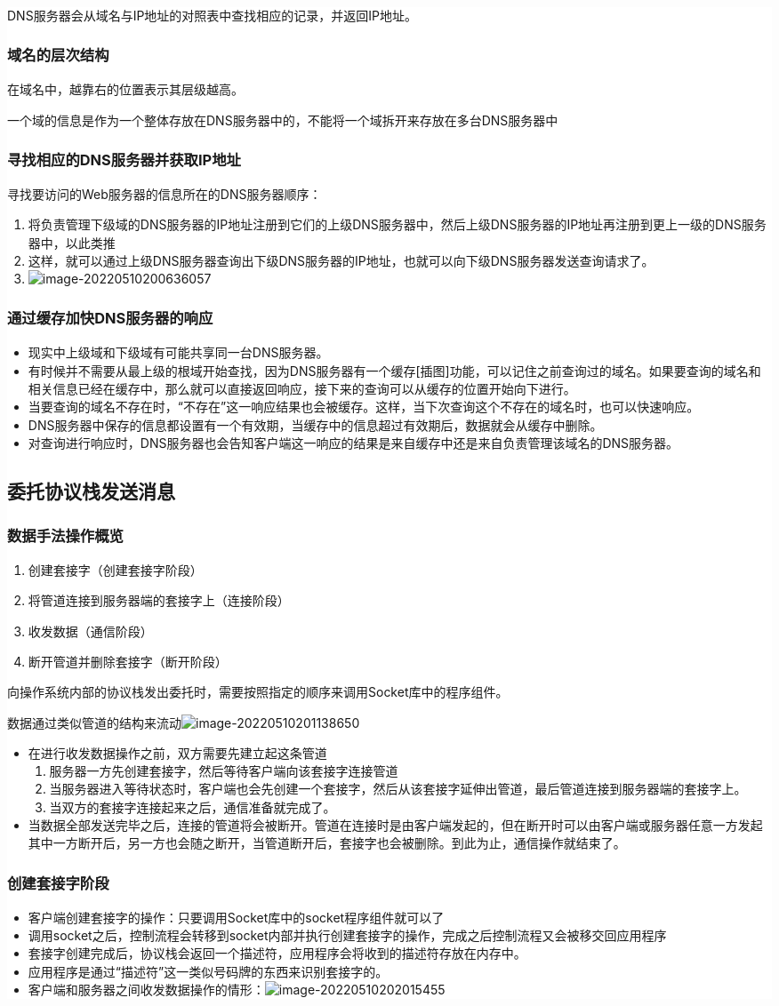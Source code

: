 DNS服务器会从域名与IP地址的对照表中查找相应的记录，并返回IP地址。

### 域名的层次结构

在域名中，越靠右的位置表示其层级越高。

一个域的信息是作为一个整体存放在DNS服务器中的，不能将一个域拆开来存放在多台DNS服务器中

### 寻找相应的DNS服务器并获取IP地址

寻找要访问的Web服务器的信息所在的DNS服务器顺序：

1. 将负责管理下级域的DNS服务器的IP地址注册到它们的上级DNS服务器中，然后上级DNS服务器的IP地址再注册到更上一级的DNS服务器中，以此类推
2. 这样，就可以通过上级DNS服务器查询出下级DNS服务器的IP地址，也就可以向下级DNS服务器发送查询请求了。
3. ![image-20220510200636057](C:\Users\yuxia\AppData\Roaming\Typora\typora-user-images\image-20220510200636057.png)

### 通过缓存加快DNS服务器的响应

- 现实中上级域和下级域有可能共享同一台DNS服务器。
- 有时候并不需要从最上级的根域开始查找，因为DNS服务器有一个缓存[插图]功能，可以记住之前查询过的域名。如果要查询的域名和相关信息已经在缓存中，那么就可以直接返回响应，接下来的查询可以从缓存的位置开始向下进行。
- 当要查询的域名不存在时，“不存在”这一响应结果也会被缓存。这样，当下次查询这个不存在的域名时，也可以快速响应。
- DNS服务器中保存的信息都设置有一个有效期，当缓存中的信息超过有效期后，数据就会从缓存中删除。
- 对查询进行响应时，DNS服务器也会告知客户端这一响应的结果是来自缓存中还是来自负责管理该域名的DNS服务器。

## 委托协议栈发送消息

### 数据手法操作概览

1. 创建套接字（创建套接字阶段）

2. 将管道连接到服务器端的套接字上（连接阶段）
3. 收发数据（通信阶段）
4. 断开管道并删除套接字（断开阶段）

向操作系统内部的协议栈发出委托时，需要按照指定的顺序来调用Socket库中的程序组件。

数据通过类似管道的结构来流动![image-20220510201138650](C:\Users\yuxia\AppData\Roaming\Typora\typora-user-images\image-20220510201138650.png)

- 在进行收发数据操作之前，双方需要先建立起这条管道
  1. 服务器一方先创建套接字，然后等待客户端向该套接字连接管道
  2. 当服务器进入等待状态时，客户端也会先创建一个套接字，然后从该套接字延伸出管道，最后管道连接到服务器端的套接字上。
  3. 当双方的套接字连接起来之后，通信准备就完成了。
- 当数据全部发送完毕之后，连接的管道将会被断开。管道在连接时是由客户端发起的，但在断开时可以由客户端或服务器任意一方发起其中一方断开后，另一方也会随之断开，当管道断开后，套接字也会被删除。到此为止，通信操作就结束了。

### 创建套接字阶段

- 客户端创建套接字的操作：只要调用Socket库中的socket程序组件就可以了
- 调用socket之后，控制流程会转移到socket内部并执行创建套接字的操作，完成之后控制流程又会被移交回应用程序
- 套接字创建完成后，协议栈会返回一个描述符，应用程序会将收到的描述符存放在内存中。
- 应用程序是通过“描述符”这一类似号码牌的东西来识别套接字的。
-  客户端和服务器之间收发数据操作的情形：![image-20220510202015455](C:\Users\yuxia\AppData\Roaming\Typora\typora-user-images\image-20220510202015455.png)
